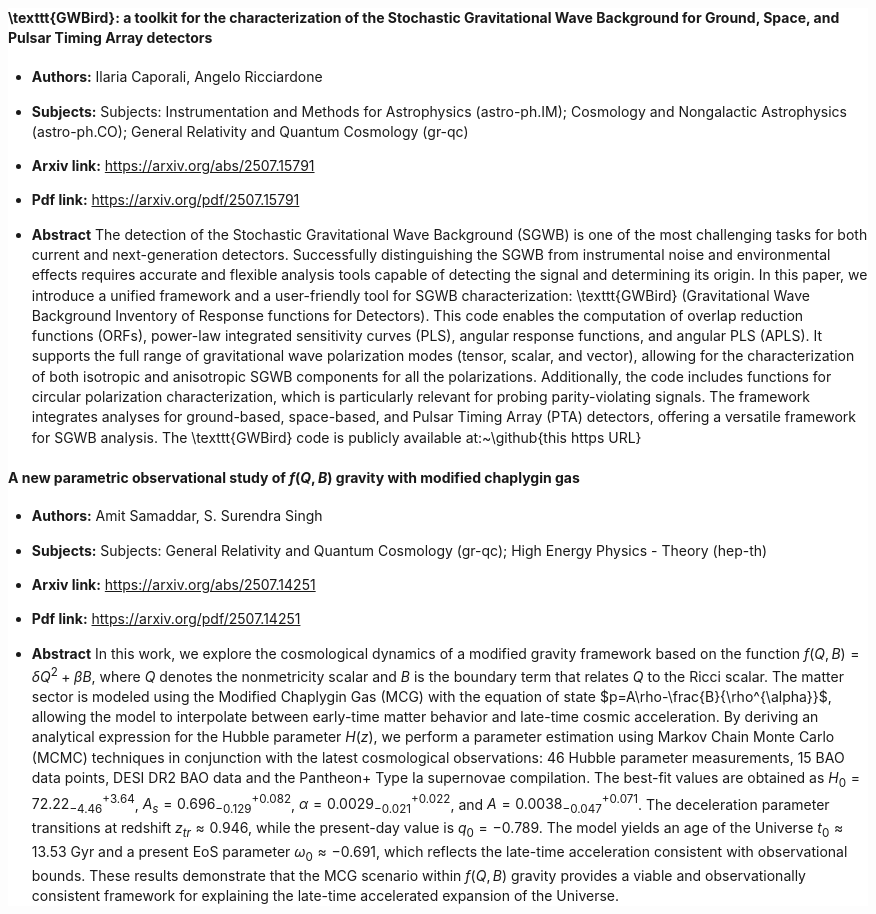 #### \texttt{GWBird}: a toolkit for the characterization of the Stochastic Gravitational Wave Background for Ground, Space, and Pulsar Timing Array detectors
 - **Authors:** Ilaria Caporali, Angelo Ricciardone
 - **Subjects:** Subjects:
Instrumentation and Methods for Astrophysics (astro-ph.IM); Cosmology and Nongalactic Astrophysics (astro-ph.CO); General Relativity and Quantum Cosmology (gr-qc)
 - **Arxiv link:** https://arxiv.org/abs/2507.15791

 - **Pdf link:** https://arxiv.org/pdf/2507.15791

 - **Abstract**
 The detection of the Stochastic Gravitational Wave Background (SGWB) is one of the most challenging tasks for both current and next-generation detectors. Successfully distinguishing the SGWB from instrumental noise and environmental effects requires accurate and flexible analysis tools capable of detecting the signal and determining its origin. In this paper, we introduce a unified framework and a user-friendly tool for SGWB characterization: \texttt{GWBird} (Gravitational Wave Background Inventory of Response functions for Detectors). This code enables the computation of overlap reduction functions (ORFs), power-law integrated sensitivity curves (PLS), angular response functions, and angular PLS (APLS). It supports the full range of gravitational wave polarization modes (tensor, scalar, and vector), allowing for the characterization of both isotropic and anisotropic SGWB components for all the polarizations. Additionally, the code includes functions for circular polarization characterization, which is particularly relevant for probing parity-violating signals. The framework integrates analyses for ground-based, space-based, and Pulsar Timing Array (PTA) detectors, offering a versatile framework for SGWB analysis. The \texttt{GWBird} code is publicly available at:~\github{this https URL}

#### A new parametric observational study of $f(Q,B)$ gravity with modified chaplygin gas
 - **Authors:** Amit Samaddar, S. Surendra Singh
 - **Subjects:** Subjects:
General Relativity and Quantum Cosmology (gr-qc); High Energy Physics - Theory (hep-th)
 - **Arxiv link:** https://arxiv.org/abs/2507.14251

 - **Pdf link:** https://arxiv.org/pdf/2507.14251

 - **Abstract**
 In this work, we explore the cosmological dynamics of a modified gravity framework based on the function $f(Q,B)=\delta Q^{2}+\beta B$, where $Q$ denotes the nonmetricity scalar and $B$ is the boundary term that relates $Q$ to the Ricci scalar. The matter sector is modeled using the Modified Chaplygin Gas (MCG) with the equation of state $p=A\rho-\frac{B}{\rho^{\alpha}}$, allowing the model to interpolate between early-time matter behavior and late-time cosmic acceleration. By deriving an analytical expression for the Hubble parameter $H(z)$, we perform a parameter estimation using Markov Chain Monte Carlo (MCMC) techniques in conjunction with the latest cosmological observations: $46$ Hubble parameter measurements, $15$ BAO data points, DESI DR2 BAO data and the Pantheon+ Type Ia supernovae compilation. The best-fit values are obtained as $H_0 = 72.22^{+3.64}_{-4.46}$, $A_s = 0.696^{+0.082}_{-0.129}$, $\alpha = 0.0029^{+0.022}_{-0.021}$, and $A = 0.0038^{+0.071}_{-0.047}$. The deceleration parameter transitions at redshift $z_{tr} \approx 0.946$, while the present-day value is $q_0 = -0.789$. The model yields an age of the Universe $t_0 \approx 13.53$ Gyr and a present EoS parameter $\omega_0 \approx -0.691$, which reflects the late-time acceleration consistent with observational bounds. These results demonstrate that the MCG scenario within $f(Q,B)$ gravity provides a viable and observationally consistent framework for explaining the late-time accelerated expansion of the Universe.

